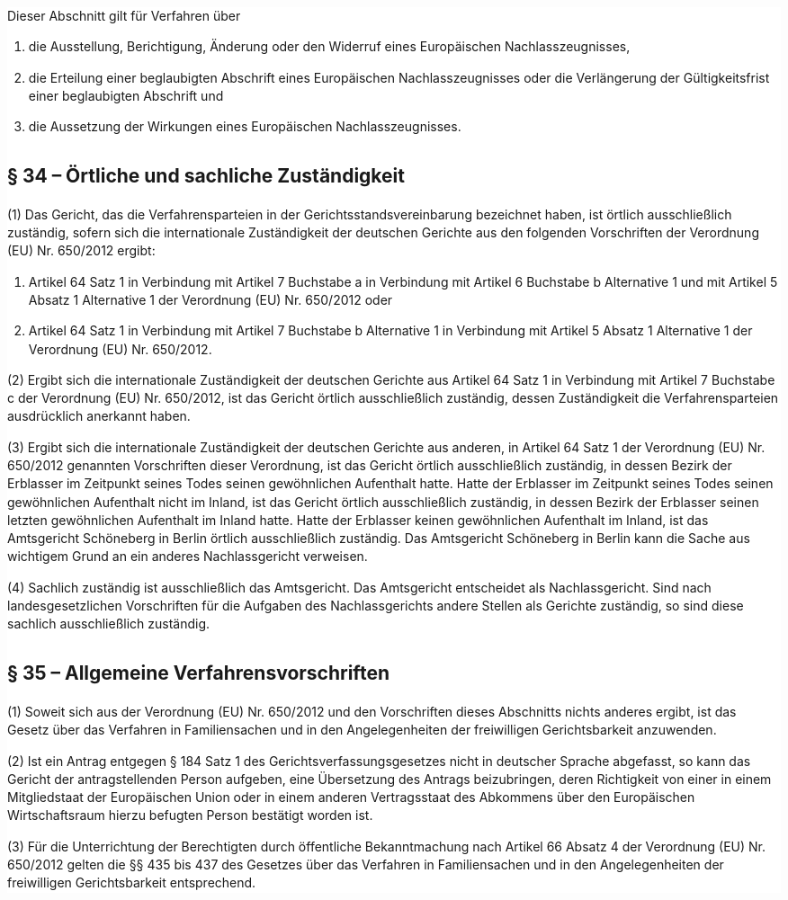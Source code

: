 Dieser Abschnitt gilt für Verfahren über

1. die Ausstellung, Berichtigung, Änderung oder den Widerruf eines Europäischen Nachlasszeugnisses,

2. die Erteilung einer beglaubigten Abschrift eines Europäischen Nachlasszeugnisses oder die Verlängerung der Gültigkeitsfrist einer beglaubigten Abschrift und

3. die Aussetzung der Wirkungen eines Europäischen Nachlasszeugnisses.


## § 34 – Örtliche und sachliche Zuständigkeit

(1) Das Gericht, das die Verfahrensparteien in der Gerichtsstandsvereinbarung bezeichnet haben, ist örtlich ausschließlich zuständig, sofern sich die internationale Zuständigkeit der deutschen Gerichte aus den folgenden Vorschriften der Verordnung (EU) Nr. 650/2012 ergibt:

1. Artikel 64 Satz 1 in Verbindung mit Artikel 7 Buchstabe a in Verbindung mit Artikel 6 Buchstabe b Alternative 1 und mit Artikel 5 Absatz 1 Alternative 1 der Verordnung (EU) Nr. 650/2012 oder

2. Artikel 64 Satz 1 in Verbindung mit Artikel 7 Buchstabe b Alternative 1 in Verbindung mit Artikel 5 Absatz 1 Alternative 1 der Verordnung (EU) Nr. 650/2012.

(2) Ergibt sich die internationale Zuständigkeit der deutschen Gerichte aus Artikel 64 Satz 1 in Verbindung mit Artikel 7 Buchstabe c der Verordnung (EU) Nr. 650/2012, ist das Gericht örtlich ausschließlich zuständig, dessen Zuständigkeit die Verfahrensparteien ausdrücklich anerkannt haben.

(3) Ergibt sich die internationale Zuständigkeit der deutschen Gerichte aus anderen, in Artikel 64 Satz 1 der Verordnung (EU) Nr. 650/2012 genannten Vorschriften dieser Verordnung, ist das Gericht örtlich ausschließlich zuständig, in dessen Bezirk der Erblasser im Zeitpunkt seines Todes seinen gewöhnlichen Aufenthalt hatte. Hatte der Erblasser im Zeitpunkt seines Todes seinen gewöhnlichen Aufenthalt nicht im Inland, ist das Gericht örtlich ausschließlich zuständig, in dessen Bezirk der Erblasser seinen letzten gewöhnlichen Aufenthalt im Inland hatte. Hatte der Erblasser keinen gewöhnlichen Aufenthalt im Inland, ist das Amtsgericht Schöneberg in Berlin örtlich ausschließlich zuständig. Das Amtsgericht Schöneberg in Berlin kann die Sache aus wichtigem Grund an ein anderes Nachlassgericht verweisen.

(4) Sachlich zuständig ist ausschließlich das Amtsgericht. Das Amtsgericht entscheidet als Nachlassgericht. Sind nach landesgesetzlichen Vorschriften für die Aufgaben des Nachlassgerichts andere Stellen als Gerichte zuständig, so sind diese sachlich ausschließlich zuständig.


## § 35 – Allgemeine Verfahrensvorschriften

(1) Soweit sich aus der Verordnung (EU) Nr. 650/2012 und den Vorschriften dieses Abschnitts nichts anderes ergibt, ist das Gesetz über das Verfahren in Familiensachen und in den Angelegenheiten der freiwilligen Gerichtsbarkeit anzuwenden.

(2) Ist ein Antrag entgegen § 184 Satz 1 des Gerichtsverfassungsgesetzes nicht in deutscher Sprache abgefasst, so kann das Gericht der antragstellenden Person aufgeben, eine Übersetzung des Antrags beizubringen, deren Richtigkeit von einer in einem Mitgliedstaat der Europäischen Union oder in einem anderen Vertragsstaat des Abkommens über den Europäischen Wirtschaftsraum hierzu befugten Person bestätigt worden ist.

(3) Für die Unterrichtung der Berechtigten durch öffentliche Bekanntmachung nach Artikel 66 Absatz 4 der Verordnung (EU) Nr. 650/2012 gelten die §§ 435 bis 437 des Gesetzes über das Verfahren in Familiensachen und in den Angelegenheiten der freiwilligen Gerichtsbarkeit entsprechend.
